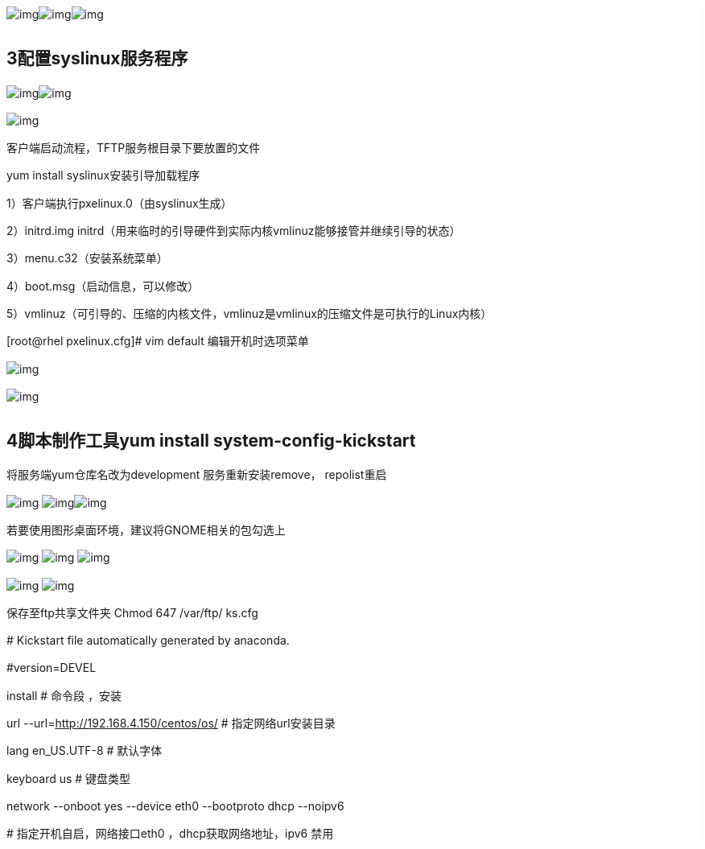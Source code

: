 ![img](E:\Project\Textbook\linux云计算\assets\wps118.jpg)![img](E:\Project\Textbook\linux云计算\assets\wps119.jpg)![img](E:\Project\Textbook\linux云计算\assets\wps120.jpg) 

##  3配置syslinux服务程序

![img](E:\Project\Textbook\linux云计算\assets\wps121.jpg)![img](E:\Project\Textbook\linux云计算\assets\wps122.jpg) 

 ![img](E:\Project\Textbook\linux云计算\assets\wps123.jpg)

客户端启动流程，TFTP服务根目录下要放置的文件

yum install syslinux安装引导加载程序

1）客户端执行pxelinux.0（由syslinux生成）

2）initrd.img  initrd（用来临时的引导硬件到实际内核vmlinuz能够接管并继续引导的状态）

3）menu.c32（安装系统菜单）

4）boot.msg（启动信息，可以修改）

5）vmlinuz（可引导的、压缩的内核文件，vmlinuz是vmlinux的压缩文件是可执行的Linux内核）

[root@rhel pxelinux.cfg]# vim default	编辑开机时选项菜单

![img](E:\Project\Textbook\linux云计算\assets\wps124.jpg) 

![img](E:\Project\Textbook\linux云计算\assets\wps125.jpg) 

##  4脚本制作工具yum install system-config-kickstart

将服务端yum仓库名改为development		服务重新安装remove， repolist重启

![img](E:\Project\Textbook\linux云计算\assets\wps126.jpg) ![img](E:\Project\Textbook\linux云计算\assets\wps127.jpg)![img](E:\Project\Textbook\linux云计算\assets\wps128.jpg)

若要使用图形桌面环境，建议将GNOME相关的包勾选上

![img](E:\Project\Textbook\linux云计算\assets\wps129.jpg) ![img](E:\Project\Textbook\linux云计算\assets\wps130.jpg) ![img](E:\Project\Textbook\linux云计算\assets\wps131.jpg)

![img](E:\Project\Textbook\linux云计算\assets\wps132.jpg) ![img](E:\Project\Textbook\linux云计算\assets\wps133.jpg)

保存至ftp共享文件夹			Chmod 647 /var/ftp/ ks.cfg

\# Kickstart file automatically generated by anaconda.

\#version=DEVEL

install                      # 命令段  ，安装

url --url=http://192.168.4.150/centos/os/    # 指定网络url安装目录 

lang en_US.UTF-8                 # 默认字体

keyboard us                    # 键盘类型

network --onboot yes --device eth0 --bootproto dhcp  --noipv6  

\# 指定开机自启，网络接口eth0 ，dhcp获取网络地址，ipv6 禁用
